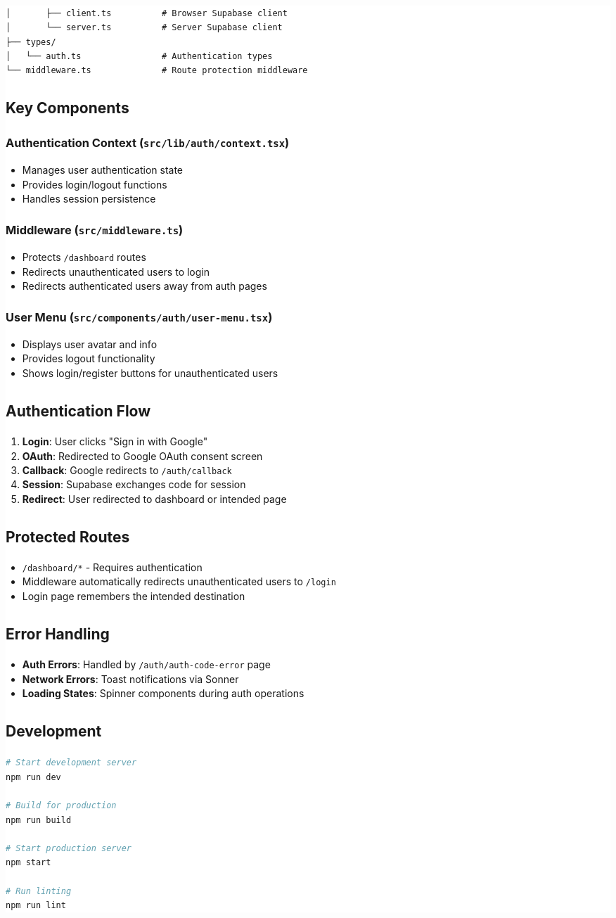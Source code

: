 ```
│       ├── client.ts          # Browser Supabase client
│       └── server.ts          # Server Supabase client
├── types/
│   └── auth.ts                # Authentication types
└── middleware.ts              # Route protection middleware
```

## Key Components

### Authentication Context (`src/lib/auth/context.tsx`)

- Manages user authentication state
- Provides login/logout functions
- Handles session persistence

### Middleware (`src/middleware.ts`)

- Protects `/dashboard` routes
- Redirects unauthenticated users to login
- Redirects authenticated users away from auth pages

### User Menu (`src/components/auth/user-menu.tsx`)

- Displays user avatar and info
- Provides logout functionality
- Shows login/register buttons for unauthenticated users

## Authentication Flow

1. **Login**: User clicks "Sign in with Google"
2. **OAuth**: Redirected to Google OAuth consent screen
3. **Callback**: Google redirects to `/auth/callback`
4. **Session**: Supabase exchanges code for session
5. **Redirect**: User redirected to dashboard or intended page

## Protected Routes

- `/dashboard/*` - Requires authentication
- Middleware automatically redirects unauthenticated users to `/login`
- Login page remembers the intended destination

## Error Handling

- **Auth Errors**: Handled by `/auth/auth-code-error` page
- **Network Errors**: Toast notifications via Sonner
- **Loading States**: Spinner components during auth operations

## Development

```bash
# Start development server
npm run dev

# Build for production
npm run build

# Start production server
npm start

# Run linting
npm run lint
```
